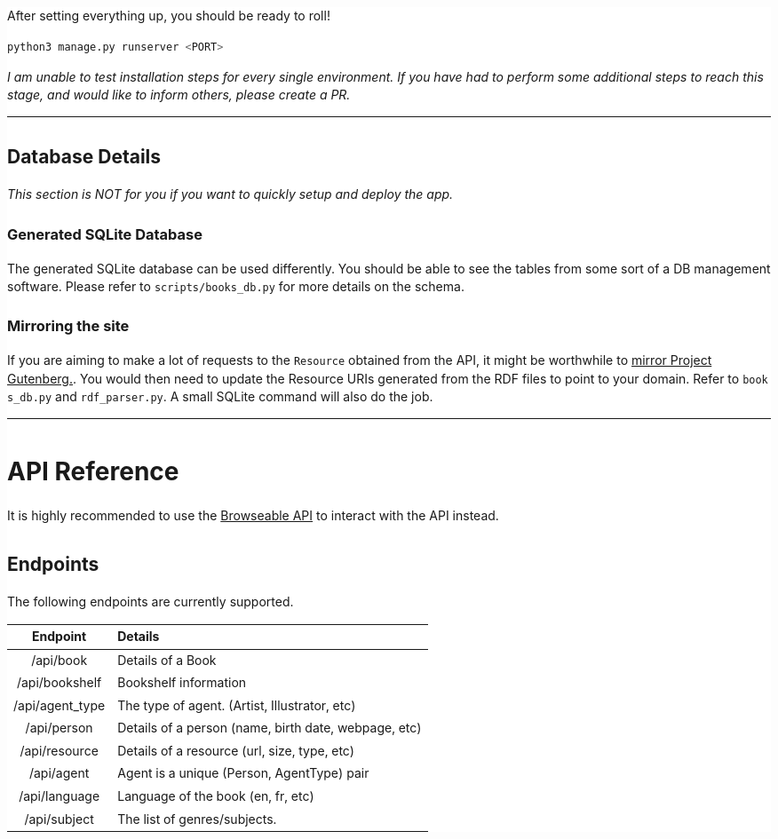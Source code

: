 After setting everything up, you should be ready to roll!

```sh
python3 manage.py runserver <PORT>
```


*I am unable to test installation steps for every single environment.*
*If you have had to perform some additional steps to reach this stage,*
*and would like to inform others, please create a PR.*

_______________

## Database Details

*This section is NOT for you if you want to quickly setup and deploy the app.*

### Generated SQLite Database

The generated SQLite database can be used differently.
You should be able to see the tables from some sort of a DB management software.
Please refer to `scripts/books_db.py` for more details on the schema.

### Mirroring the site

If you are aiming to make a lot of requests to the `Resource` obtained from the API,
it might be worthwhile to [mirror Project Gutenberg.](https://www.gutenberg.org/help/mirroring.html).
You would then need to update the Resource URIs generated from the RDF files to point to your domain.
Refer to `books_db.py` and `rdf_parser.py`. A small SQLite command will also do the job.

_______________

# API Reference

It is highly recommended to use the [Browseable API][API] to interact with the API instead.

## Endpoints

The following endpoints are currently supported. 

|    Endpoint     | Details                                              |
|:---------------:|:-----------------------------------------------------|
|    /api/book    | Details of a Book                                    |
| /api/bookshelf  | Bookshelf information                                |
| /api/agent_type | The type of agent. (Artist, Illustrator, etc)        |
|   /api/person   | Details of a person (name, birth date, webpage, etc) |
|  /api/resource  | Details of a resource (url, size, type, etc)         |
|   /api/agent    | Agent is a unique (Person, AgentType) pair           |
|  /api/language  | Language of the book (en, fr, etc)                   |
|  /api/subject   | The list of genres/subjects.                         |


[Contributor_Covenant_Homepage]: https://www.contributor-covenant.org
[Code_Of_Conduct]: https://www.contributor-covenant.org/version/2/0/code_of_conduct.html
[Mozilla_CoC]: https://github.com/mozilla/diversity
[Contributor_Covenant_FAQ]: https://www.contributor-covenant.org/faq
[Contributor_Covenant_Translations]: https://www.contributor-covenant.org/translations
[Github]: https://www.github.com/GnikDroy/gutenberg_api
[Site]: https://gnikdroy.pythonanywhere.com
[API]: https://gnikdroy.pythonanywhere.com/api